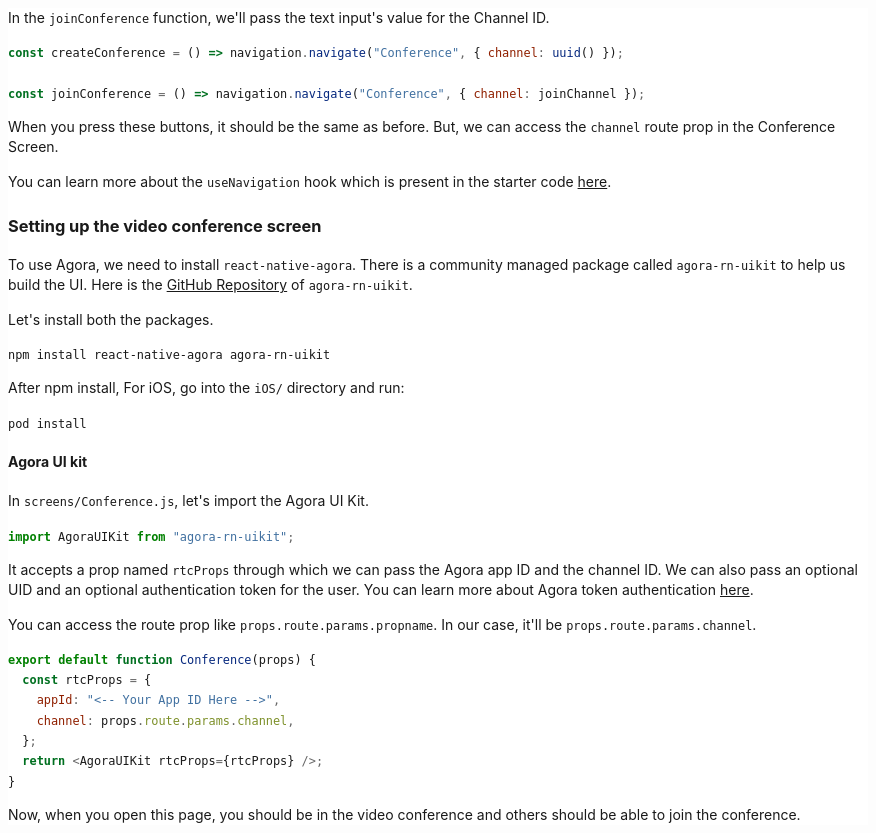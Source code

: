 In the `joinConference` function, we'll pass the text input's value for the Channel ID.

```JavaScript
const createConference = () => navigation.navigate("Conference", { channel: uuid() });

const joinConference = () => navigation.navigate("Conference", { channel: joinChannel });
```

When you press these buttons, it should be the same as before. But, we can access the `channel` route prop in the Conference Screen.

You can learn more about the `useNavigation` hook which is present in the starter code [here](https://reactnavigation.org/docs/use-navigation/).

### Setting up the video conference screen

To use Agora, we need to install `react-native-agora`. There is a community managed package called `agora-rn-uikit` to help us build the UI.
Here is the [GitHub Repository](https://github.com/AgoraIO-Community/ReactNative-UIKit) of `agora-rn-uikit`.

Let's install both the packages.

```bash
npm install react-native-agora agora-rn-uikit
```

After npm install, For iOS, go into the `iOS/` directory and run:

```bash
pod install
```

#### Agora UI kit
In `screens/Conference.js`, let's import the Agora UI Kit.

```JavaScript
import AgoraUIKit from "agora-rn-uikit";
```

It accepts a prop named `rtcProps` through which we can pass the Agora app ID and the channel ID. We can also pass an optional UID and an optional authentication token for the user. You can learn more about Agora token authentication [here](https://www.section.io/engineering-education/agora-express-token-server/).

You can access the route prop like `props.route.params.propname`. In our case, it'll be `props.route.params.channel`.

```JavaScript
export default function Conference(props) {
  const rtcProps = {
    appId: "<-- Your App ID Here -->",
    channel: props.route.params.channel,
  };
  return <AgoraUIKit rtcProps={rtcProps} />;
}
```

Now, when you open this page, you should be in the video conference and others should be able to join the conference.

